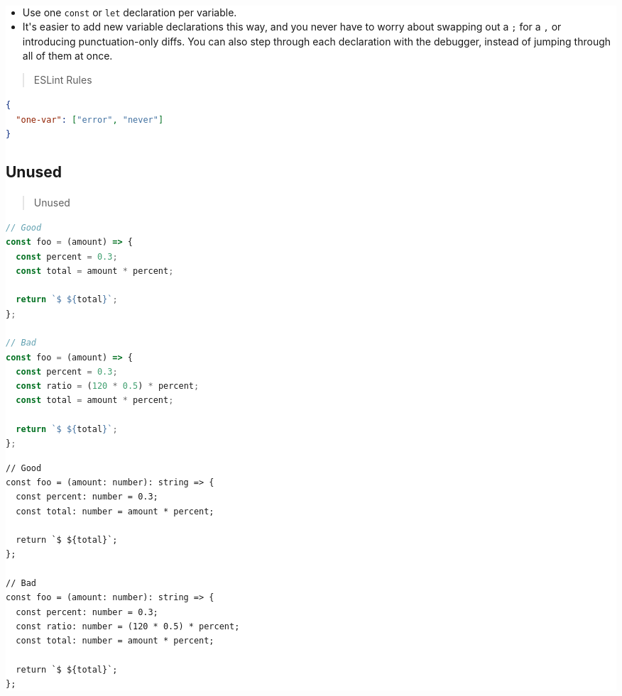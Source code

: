 * Use one `const` or `let` declaration per variable.
* It's easier to add new variable declarations this way, and you never have to worry about swapping out a `;` for a `,` or introducing punctuation-only diffs. You can also step through each declaration with the debugger, instead of jumping through all of them at once.

> ESLint Rules

```json
{
  "one-var": ["error", "never"]
}
```

## Unused

> Unused

```javascript
// Good
const foo = (amount) => {
  const percent = 0.3;
  const total = amount * percent;

  return `$ ${total}`;
};

// Bad
const foo = (amount) => {
  const percent = 0.3;
  const ratio = (120 * 0.5) * percent;
  const total = amount * percent;

  return `$ ${total}`;
};
```

```javascript--flow
// Good
const foo = (amount: number): string => {
  const percent: number = 0.3;
  const total: number = amount * percent;

  return `$ ${total}`;
};

// Bad
const foo = (amount: number): string => {
  const percent: number = 0.3;
  const ratio: number = (120 * 0.5) * percent;
  const total: number = amount * percent;

  return `$ ${total}`;
};
```

